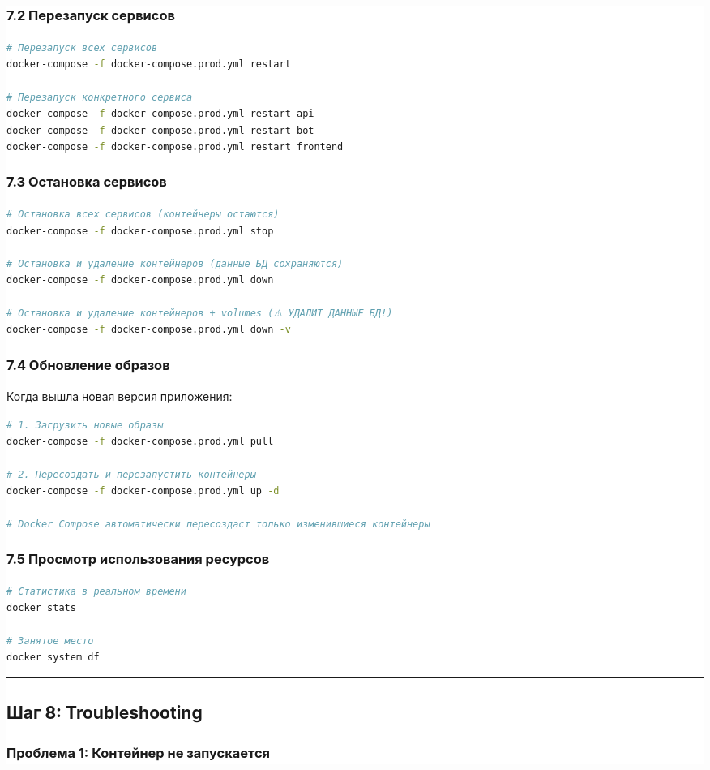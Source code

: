 ### 7.2 Перезапуск сервисов

```bash
# Перезапуск всех сервисов
docker-compose -f docker-compose.prod.yml restart

# Перезапуск конкретного сервиса
docker-compose -f docker-compose.prod.yml restart api
docker-compose -f docker-compose.prod.yml restart bot
docker-compose -f docker-compose.prod.yml restart frontend
```

### 7.3 Остановка сервисов

```bash
# Остановка всех сервисов (контейнеры остаются)
docker-compose -f docker-compose.prod.yml stop

# Остановка и удаление контейнеров (данные БД сохраняются)
docker-compose -f docker-compose.prod.yml down

# Остановка и удаление контейнеров + volumes (⚠️ УДАЛИТ ДАННЫЕ БД!)
docker-compose -f docker-compose.prod.yml down -v
```

### 7.4 Обновление образов

Когда вышла новая версия приложения:

```bash
# 1. Загрузить новые образы
docker-compose -f docker-compose.prod.yml pull

# 2. Пересоздать и перезапустить контейнеры
docker-compose -f docker-compose.prod.yml up -d

# Docker Compose автоматически пересоздаст только изменившиеся контейнеры
```

### 7.5 Просмотр использования ресурсов

```bash
# Статистика в реальном времени
docker stats

# Занятое место
docker system df
```

---

## Шаг 8: Troubleshooting

### Проблема 1: Контейнер не запускается
